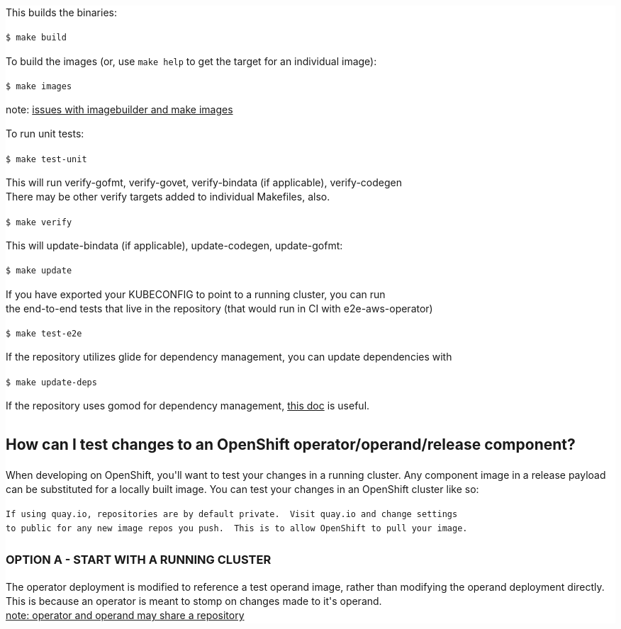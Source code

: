 This builds the binaries:    
```
$ make build
```

To build the images (or, use `make help` to get the target for an individual image):    
```
$ make images
```
note: [issues with imagebuilder and make images](#issues-with-imagebuilder-and-make-images)

To run unit tests:    
```console
$ make test-unit
```

This will run verify-gofmt, verify-govet, verify-bindata (if applicable), verify-codegen     
There may be other verify targets added to individual Makefiles, also.     
```console
$ make verify
```

This will update-bindata (if applicable), update-codegen, update-gofmt:    
```console
$ make update
```

If you have exported your KUBECONFIG to point to a running cluster, you can run    
the end-to-end tests that live in the repository (that would run in CI with e2e-aws-operator)    
```console
$ make test-e2e
```

If the repository utilizes glide for dependency management, you can update dependencies with    
```console
$ make update-deps
```

If the repository uses gomod for dependency management, [this doc](https://github.com/openshift/enhancements/blob/master/enhancements/oc/upgrade_kubernetes.md) is useful.

## How can I test changes to an OpenShift operator/operand/release component? 

When developing on OpenShift, you'll want to test your changes in a running cluster.  Any component image in a 
release payload can be substituted for a locally built image.  You can test your changes in an 
OpenShift cluster like so:     
```
If using quay.io, repositories are by default private.  Visit quay.io and change settings 
to public for any new image repos you push.  This is to allow OpenShift to pull your image.
```

### OPTION A - START WITH A RUNNING CLUSTER
The operator deployment is modified to reference a test operand image, rather than
modifying the operand deployment directly.  This is because an operator is meant to stomp on changes 
made to it's operand.    
[note: operator and operand may share a repository](#operator-repositories-can-house-operands)     

